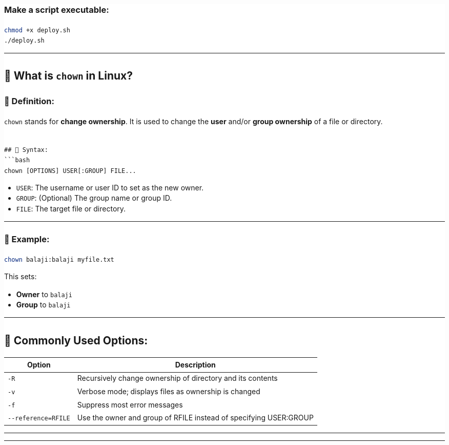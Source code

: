 ### Make a script executable:
```bash
chmod +x deploy.sh
./deploy.sh
```

---

## 📌 What is `chown` in Linux?

### 🔹 Definition:
`chown` stands for **change ownership**. It is used to change the **user** and/or **group ownership** of a file or directory.

```

## 🔹 Syntax:
```bash
chown [OPTIONS] USER[:GROUP] FILE...
```

- `USER`: The username or user ID to set as the new owner.
- `GROUP`: (Optional) The group name or group ID.
- `FILE`: The target file or directory.

---

### 🔹 Example:
```bash
chown balaji:balaji myfile.txt
```
This sets:
- **Owner** to `balaji`
- **Group** to `balaji`

---

## 🔹 Commonly Used Options:

| Option | Description |
|--------|-------------|
| `-R`   | Recursively change ownership of directory and its contents |
| `-v`   | Verbose mode; displays files as ownership is changed |
| `-f`   | Suppress most error messages |
| `--reference=RFILE` | Use the owner and group of RFILE instead of specifying USER:GROUP |

---

---
